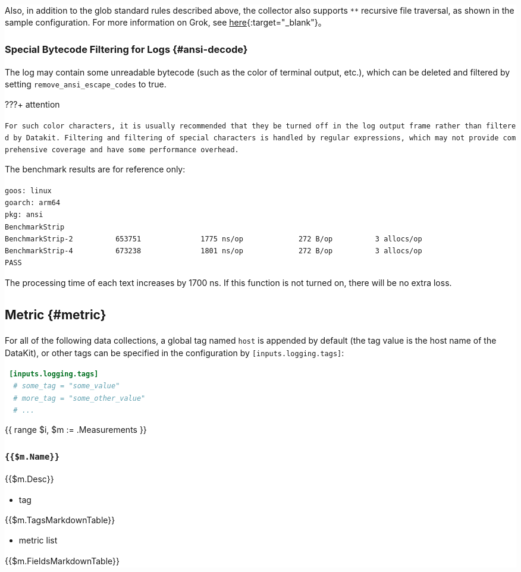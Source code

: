 Also, in addition to the glob standard rules described above, the collector also supports `**` recursive file traversal, as shown in the sample configuration. For more information on Grok, see [here](https://rgb-24bit.github.io/blog/2018/glob.html){:target="_blank"}。

### Special Bytecode Filtering for Logs {#ansi-decode}

The log may contain some unreadable bytecode (such as the color of terminal output, etc.), which can be deleted and filtered by setting `remove_ansi_escape_codes` to true.


???+ attention

    For such color characters, it is usually recommended that they be turned off in the log output frame rather than filtered by Datakit. Filtering and filtering of special characters is handled by regular expressions, which may not provide comprehensive coverage and have some performance overhead.


The benchmark results are for reference only:

```text
goos: linux
goarch: arm64
pkg: ansi
BenchmarkStrip
BenchmarkStrip-2          653751              1775 ns/op             272 B/op          3 allocs/op
BenchmarkStrip-4          673238              1801 ns/op             272 B/op          3 allocs/op
PASS
```

The processing time of each text increases by 1700 ns. If this function is not turned on, there will be no extra loss.

## Metric {#metric}

For all of the following data collections, a global tag named `host` is appended by default (the tag value is the host name of the DataKit), or other tags can be specified in the configuration by `[inputs.logging.tags]`:

``` toml
 [inputs.logging.tags]
  # some_tag = "some_value"
  # more_tag = "some_other_value"
  # ...
```

{{ range $i, $m := .Measurements }}

### `{{$m.Name}}`

{{$m.Desc}}

- tag

{{$m.TagsMarkdownTable}}

- metric list

{{$m.FieldsMarkdownTable}}
